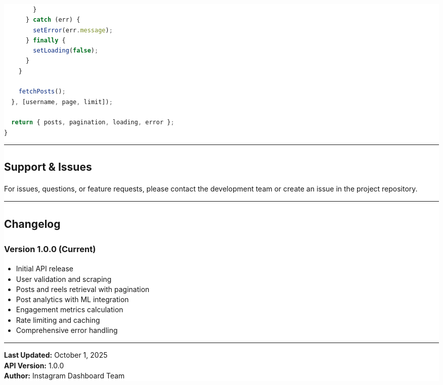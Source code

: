 ```javascript
        }
      } catch (err) {
        setError(err.message);
      } finally {
        setLoading(false);
      }
    }

    fetchPosts();
  }, [username, page, limit]);

  return { posts, pagination, loading, error };
}
```

---

## Support & Issues

For issues, questions, or feature requests, please contact the development team or create an issue in the project repository.

---

## Changelog

### Version 1.0.0 (Current)
- Initial API release
- User validation and scraping
- Posts and reels retrieval with pagination
- Post analytics with ML integration
- Engagement metrics calculation
- Rate limiting and caching
- Comprehensive error handling

---

**Last Updated:** October 1, 2025  
**API Version:** 1.0.0  
**Author:** Instagram Dashboard Team


